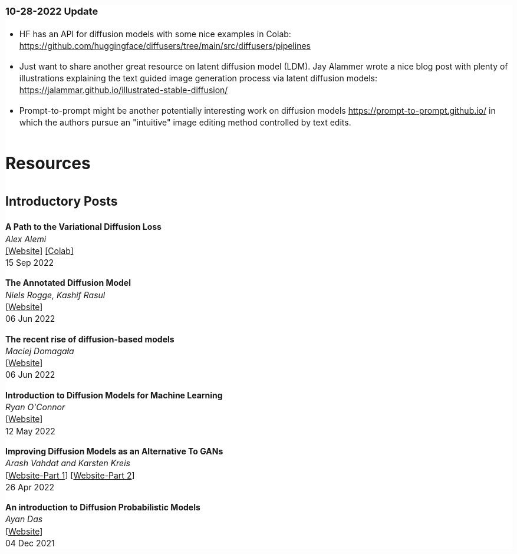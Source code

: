 


### 10-28-2022 Update

- HF has an API for diffusion models with some nice examples in Colab: 
https://github.com/huggingface/diffusers/tree/main/src/diffusers/pipelines 

- Just want to share another great resource on latent diffusion model (LDM).  Jay Alammer wrote a nice blog post with plenty of illustrations explaining the text guided image generation process via latent diffusion models: https://jalammar.github.io/illustrated-stable-diffusion/ 

- Prompt-to-prompt might be another potentially interesting work on diffusion models https://prompt-to-prompt.github.io/ in which the authors pursue an "intuitive" image editing method controlled by text edits.


# Resources
## Introductory Posts

**A Path to the Variational Diffusion Loss** \
*Alex Alemi* \
[[Website]](https://blog.alexalemi.com/diffusion.html) [[Colab]](https://colab.research.google.com/github/google-research/vdm/blob/main/colab/SimpleDiffusionColab.ipynb) \
15 Sep 2022

**The Annotated Diffusion Model** \
*Niels Rogge, Kashif Rasul* \
[[Website](https://huggingface.co/blog/annotated-diffusion)] \
06 Jun 2022

**The recent rise of diffusion-based models** \
*Maciej Domagała* \
[[Website](https://maciejdomagala.github.io/generative_models/2022/06/06/The-recent-rise-of-diffusion-based-models.html)] \
06 Jun 2022

**Introduction to Diffusion Models for Machine Learning** \
*Ryan O'Connor* \
[[Website](https://www.assemblyai.com/blog/diffusion-models-for-machine-learning-introduction/)] \
12 May 2022

**Improving Diffusion Models as an Alternative To GANs** \
*Arash Vahdat and Karsten Kreis* \
[[Website-Part 1](https://developer.nvidia.com/blog/improving-diffusion-models-as-an-alternative-to-gans-part-1/)] [[Website-Part 2](https://developer.nvidia.com/blog/improving-diffusion-models-as-an-alternative-to-gans-part-2/)] \
26 Apr 2022

**An introduction to Diffusion Probabilistic Models** \
*Ayan Das* \
[[Website](https://ayandas.me/blog-tut/2021/12/04/diffusion-prob-models.html)] \
04 Dec 2021
